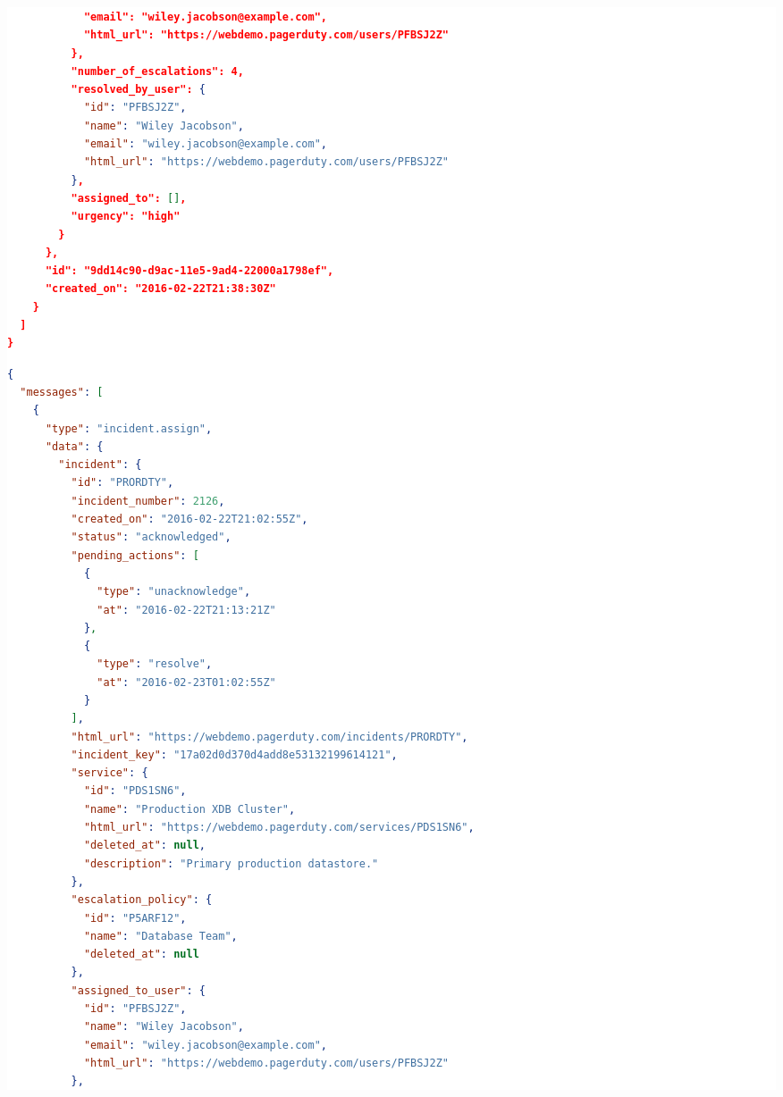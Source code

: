 ```json
            "email": "wiley.jacobson@example.com",
            "html_url": "https://webdemo.pagerduty.com/users/PFBSJ2Z"
          },
          "number_of_escalations": 4,
          "resolved_by_user": {
            "id": "PFBSJ2Z",
            "name": "Wiley Jacobson",
            "email": "wiley.jacobson@example.com",
            "html_url": "https://webdemo.pagerduty.com/users/PFBSJ2Z"
          },
          "assigned_to": [],
          "urgency": "high"
        }
      },
      "id": "9dd14c90-d9ac-11e5-9ad4-22000a1798ef",
      "created_on": "2016-02-22T21:38:30Z"
    }
  ]
}
```



```json
{
  "messages": [
    {
      "type": "incident.assign",
      "data": {
        "incident": {
          "id": "PRORDTY",
          "incident_number": 2126,
          "created_on": "2016-02-22T21:02:55Z",
          "status": "acknowledged",
          "pending_actions": [
            {
              "type": "unacknowledge",
              "at": "2016-02-22T21:13:21Z"
            },
            {
              "type": "resolve",
              "at": "2016-02-23T01:02:55Z"
            }
          ],
          "html_url": "https://webdemo.pagerduty.com/incidents/PRORDTY",
          "incident_key": "17a02d0d370d4add8e53132199614121",
          "service": {
            "id": "PDS1SN6",
            "name": "Production XDB Cluster",
            "html_url": "https://webdemo.pagerduty.com/services/PDS1SN6",
            "deleted_at": null,
            "description": "Primary production datastore."
          },
          "escalation_policy": {
            "id": "P5ARF12",
            "name": "Database Team",
            "deleted_at": null
          },
          "assigned_to_user": {
            "id": "PFBSJ2Z",
            "name": "Wiley Jacobson",
            "email": "wiley.jacobson@example.com",
            "html_url": "https://webdemo.pagerduty.com/users/PFBSJ2Z"
          },
```